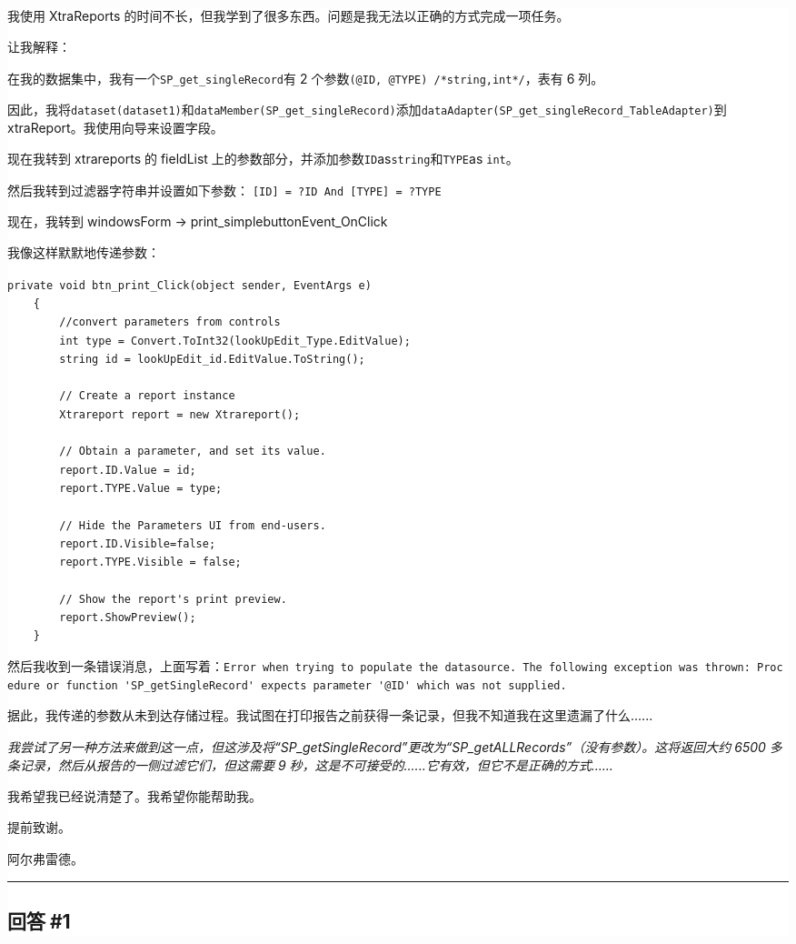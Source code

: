 我使用 XtraReports 的时间不长，但我学到了很多东西。问题是我无法以正确的方式完成一项任务。

让我解释：

在我的数据集中，我有一个`SP_get_singleRecord`有 2 个参数`(@ID, @TYPE) /*string,int*/`，表有 6 列。

因此，我将`dataset(dataset1)`和`dataMember(SP_get_singleRecord)`添加`dataAdapter(SP_get_singleRecord_TableAdapter)`到 xtraReport。我使用向导来设置字段。

现在我转到 xtrareports 的 fieldList 上的参数部分，并添加参数`ID`as`string`和`TYPE`as `int`。

然后我转到过滤器字符串并设置如下参数： `[ID] = ?ID And [TYPE] = ?TYPE`

现在，我转到 windowsForm -> print_simplebuttonEvent_OnClick

我像这样默默地传递参数：

```
private void btn_print_Click(object sender, EventArgs e)
    {
        //convert parameters from controls
        int type = Convert.ToInt32(lookUpEdit_Type.EditValue);
        string id = lookUpEdit_id.EditValue.ToString();

        // Create a report instance
        Xtrareport report = new Xtrareport();

        // Obtain a parameter, and set its value.
        report.ID.Value = id;
        report.TYPE.Value = type;

        // Hide the Parameters UI from end-users.
        report.ID.Visible=false;
        report.TYPE.Visible = false;

        // Show the report's print preview.
        report.ShowPreview();
    } 
```

然后我收到一条错误消息，上面写着：`Error when trying to populate the datasource. The following exception was thrown: Procedure or function 'SP_getSingleRecord' expects parameter '@ID' which was not supplied.`

据此，我传递的参数从未到达存储过程。我试图在打印报告之前获得一条记录，但我不知道我在这里遗漏了什么......

*我尝试了另一种方法来做到这一点，但这涉及将“SP_getSingleRecord”更改为“SP_getALLRecords”（没有参数）。这将返回大约 6500 多条记录，然后从报告的一侧过滤它们，但这需要 9 秒，这是不可接受的......它有效，但它不是正确的方式......*

我希望我已经说清楚了。我希望你能帮助我。

提前致谢。

阿尔弗雷德。

* * *

## 回答 #1
